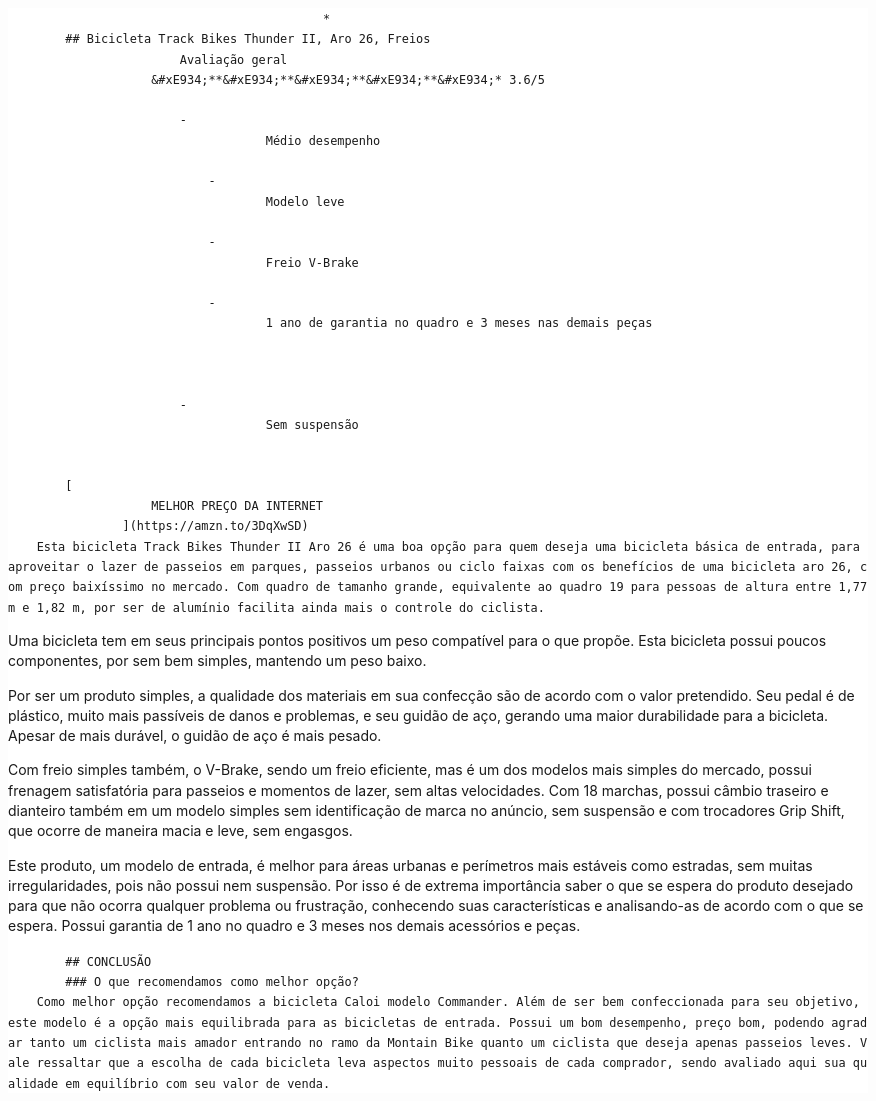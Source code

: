 		
												*														
			## Bicicleta Track Bikes Thunder II, Aro 26, Freios		
							Avaliação geral
						&#xE934;**&#xE934;**&#xE934;**&#xE934;**&#xE934;* 3.6/5		
					
							- 
										Médio desempenho	
									
								- 
										Modelo leve	
									
								- 
										Freio V-Brake
									
								- 
										1 ano de garantia no quadro e 3 meses nas demais peças	
									
						
					
							- 
										Sem suspensão
									
						
			[
						MELHOR PREÇO DA INTERNET
					](https://amzn.to/3DqXwSD)
		Esta bicicleta Track Bikes Thunder II Aro 26 é uma boa opção para quem deseja uma bicicleta básica de entrada, para aproveitar o lazer de passeios em parques, passeios urbanos ou ciclo faixas com os benefícios de uma bicicleta aro 26, com preço baixíssimo no mercado. Com quadro de tamanho grande, equivalente ao quadro 19 para pessoas de altura entre 1,77 m e 1,82 m, por ser de alumínio facilita ainda mais o controle do ciclista. 

Uma bicicleta tem em seus principais pontos positivos um peso compatível para o que propõe. Esta bicicleta possui poucos componentes, por sem bem simples, mantendo um peso baixo.

Por ser um produto simples, a qualidade dos materiais em sua confecção são de acordo com o valor pretendido. Seu pedal é de plástico, muito mais passíveis de danos e problemas, e seu guidão de aço, gerando uma maior durabilidade para a bicicleta. Apesar de mais durável, o guidão de aço é mais pesado. 

Com freio simples também, o V-Brake, sendo um freio eficiente, mas é um dos modelos mais simples do mercado, possui frenagem satisfatória para passeios e momentos de lazer, sem altas velocidades. Com 18 marchas, possui câmbio traseiro e dianteiro também em um modelo simples sem identificação de marca no anúncio, sem suspensão e com trocadores Grip Shift, que ocorre de maneira macia e leve, sem engasgos.

Este produto, um modelo de entrada, é melhor para áreas urbanas e perímetros mais estáveis como estradas, sem muitas irregularidades, pois não possui nem suspensão. Por isso é de extrema importância saber o que se espera do produto desejado para que não ocorra qualquer problema ou frustração, conhecendo suas características e analisando-as de acordo com o que se espera. Possui garantia de 1 ano no quadro e 3 meses nos demais acessórios e peças.

		
			## CONCLUSÃO		
			### O que recomendamos como melhor opção?		
		Como melhor opção recomendamos a bicicleta Caloi modelo Commander. Além de ser bem confeccionada para seu objetivo, este modelo é a opção mais equilibrada para as bicicletas de entrada. Possui um bom desempenho, preço bom, podendo agradar tanto um ciclista mais amador entrando no ramo da Montain Bike quanto um ciclista que deseja apenas passeios leves. Vale ressaltar que a escolha de cada bicicleta leva aspectos muito pessoais de cada comprador, sendo avaliado aqui sua qualidade em equilíbrio com seu valor de venda.

